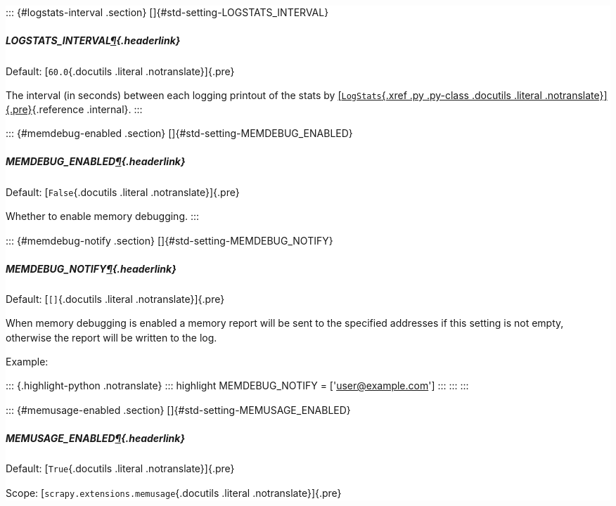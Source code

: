 ::: {#logstats-interval .section}
[]{#std-setting-LOGSTATS_INTERVAL}

##### LOGSTATS_INTERVAL[¶](#logstats-interval "Permalink to this heading"){.headerlink}

Default: [`60.0`{.docutils .literal .notranslate}]{.pre}

The interval (in seconds) between each logging printout of the stats by
[[`LogStats`{.xref .py .py-class .docutils .literal
.notranslate}]{.pre}](index.html#scrapy.extensions.logstats.LogStats "scrapy.extensions.logstats.LogStats"){.reference
.internal}.
:::

::: {#memdebug-enabled .section}
[]{#std-setting-MEMDEBUG_ENABLED}

##### MEMDEBUG_ENABLED[¶](#memdebug-enabled "Permalink to this heading"){.headerlink}

Default: [`False`{.docutils .literal .notranslate}]{.pre}

Whether to enable memory debugging.
:::

::: {#memdebug-notify .section}
[]{#std-setting-MEMDEBUG_NOTIFY}

##### MEMDEBUG_NOTIFY[¶](#memdebug-notify "Permalink to this heading"){.headerlink}

Default: [`[]`{.docutils .literal .notranslate}]{.pre}

When memory debugging is enabled a memory report will be sent to the
specified addresses if this setting is not empty, otherwise the report
will be written to the log.

Example:

::: {.highlight-python .notranslate}
::: highlight
    MEMDEBUG_NOTIFY = ['user@example.com']
:::
:::
:::

::: {#memusage-enabled .section}
[]{#std-setting-MEMUSAGE_ENABLED}

##### MEMUSAGE_ENABLED[¶](#memusage-enabled "Permalink to this heading"){.headerlink}

Default: [`True`{.docutils .literal .notranslate}]{.pre}

Scope: [`scrapy.extensions.memusage`{.docutils .literal
.notranslate}]{.pre}
